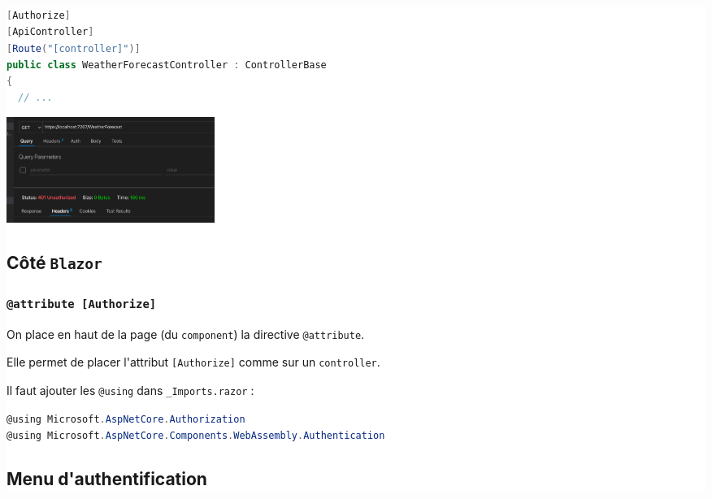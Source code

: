 ```cs
[Authorize]
[ApiController]
[Route("[controller]")]
public class WeatherForecastController : ControllerBase
{
  // ...
```

<img src="assets/401-unauthorized-access-to-resource.png" alt="401-unauthorized-access-to-resource" style="zoom: 25%;" />



## Côté `Blazor`

### `@attribute [Authorize]`

On place en haut de la page (du `component`) la directive `@attribute`.

Elle permet de placer l'attribut `[Authorize]` comme sur un `controller`.

Il faut ajouter les `@using` dans `_Imports.razor` :

```cs
@using Microsoft.AspNetCore.Authorization
@using Microsoft.AspNetCore.Components.WebAssembly.Authentication
```



## Menu d'authentification
